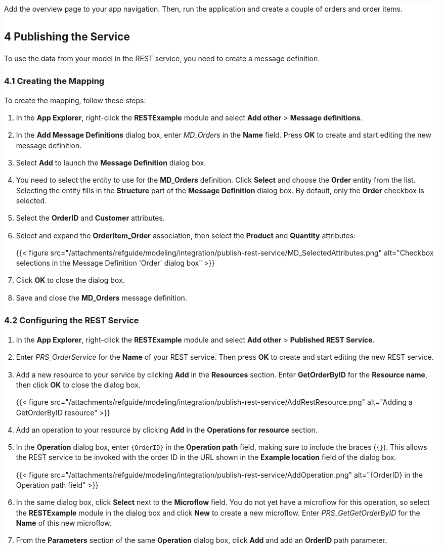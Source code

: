 Add the overview page to your app navigation. Then, run the application and create a couple of orders and order items.

## 4 Publishing the Service

To use the data from your model in the REST service, you need to create a message definition.

### 4.1 Creating the Mapping

To create the mapping, follow these steps:

1. In the **App Explorer**, right-click the **RESTExample** module and select **Add other** > **Message definitions**.
2. In the **Add Message Definitions** dialog box, enter *MD_Orders* in the **Name** field. Press **OK** to create and start editing the new message definition.
3. Select **Add** to launch the **Message Definition** dialog box.
4. You need to select the entity to use for the **MD_Orders** definition. Click **Select** and choose the **Order** entity from the list. Selecting the entity fills in the **Structure** part of the **Message Definition** dialog box. By default, only the **Order** checkbox is selected.
5. Select the **OrderID** and **Customer** attributes.
6. Select and expand the **OrderItem_Order** association, then select the **Product** and **Quantity** attributes:

    {{< figure src="/attachments/refguide/modeling/integration/publish-rest-service/MD_SelectedAttributes.png" alt="Checkbox selections in the Message Definition 'Order' dialog box" >}}

7. Click **OK** to close the dialog box.
8. Save and close the **MD_Orders** message definition.

### 4.2 Configuring the REST Service

1. In the **App Explorer**, right-click the **RESTExample** module and select **Add other** > **Published REST Service**.
2. Enter *PRS_OrderService* for the **Name** of your REST service. Then press **OK** to create and start editing the new REST service.
3. Add a new resource to your service by clicking **Add** in the **Resources** section. Enter **GetOrderByID** for the **Resource name**, then click **OK** to close the dialog box.

    {{< figure src="/attachments/refguide/modeling/integration/publish-rest-service/AddRestResource.png" alt="Adding a GetOrderByID resource" >}}

4. Add an operation to your resource by clicking **Add** in the **Operations for resource** section.
5. In the **Operation** dialog box, enter `{OrderID}` in the **Operation path** field, making sure to include the braces (`{}`). This allows the REST service to be invoked with the order ID in the URL shown in the **Example location** field of the dialog box.

    {{< figure src="/attachments/refguide/modeling/integration/publish-rest-service/AddOperation.png" alt="{OrderID} in the Operation path field" >}}

6. In the same dialog box, click **Select** next to the **Microflow** field. You do not yet have a microflow for this operation, so select the **RESTExample** module in the dialog box and click **New** to create a new microflow. Enter *PRS_GetGetOrderByID* for the **Name** of this new microflow.

7. From the **Parameters** section of the same **Operation** dialog box, click **Add** and add an **OrderID** path parameter.
